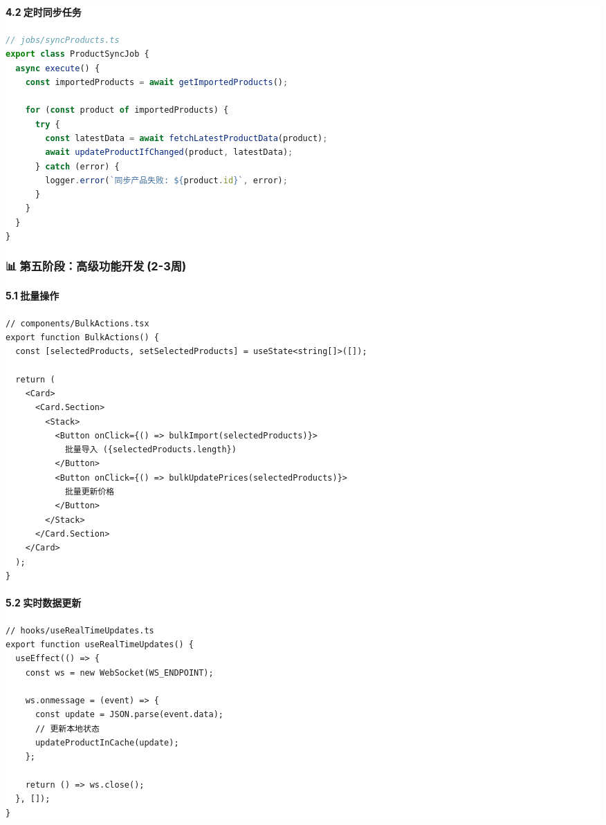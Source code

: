 #### 4.2 定时同步任务

```typescript
// jobs/syncProducts.ts
export class ProductSyncJob {
  async execute() {
    const importedProducts = await getImportedProducts();
  
    for (const product of importedProducts) {
      try {
        const latestData = await fetchLatestProductData(product);
        await updateProductIfChanged(product, latestData);
      } catch (error) {
        logger.error(`同步产品失败: ${product.id}`, error);
      }
    }
  }
}
```

### 📊 第五阶段：高级功能开发 (2-3周)

#### 5.1 批量操作

```tsx
// components/BulkActions.tsx
export function BulkActions() {
  const [selectedProducts, setSelectedProducts] = useState<string[]>([]);
  
  return (
    <Card>
      <Card.Section>
        <Stack>
          <Button onClick={() => bulkImport(selectedProducts)}>
            批量导入 ({selectedProducts.length})
          </Button>
          <Button onClick={() => bulkUpdatePrices(selectedProducts)}>
            批量更新价格
          </Button>
        </Stack>
      </Card.Section>
    </Card>
  );
}
```

#### 5.2 实时数据更新

```tsx
// hooks/useRealTimeUpdates.ts
export function useRealTimeUpdates() {
  useEffect(() => {
    const ws = new WebSocket(WS_ENDPOINT);
  
    ws.onmessage = (event) => {
      const update = JSON.parse(event.data);
      // 更新本地状态
      updateProductInCache(update);
    };
  
    return () => ws.close();
  }, []);
}
```
